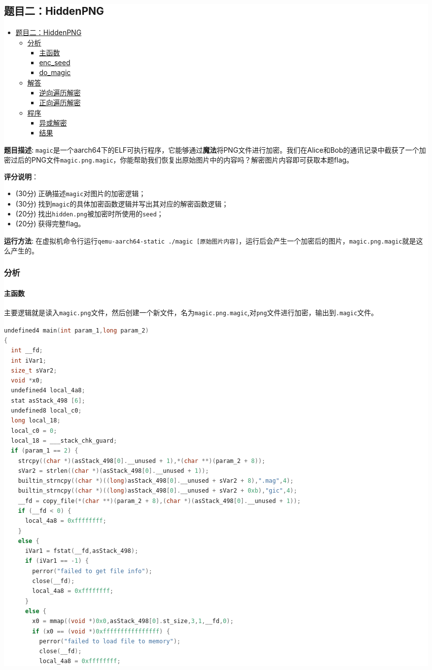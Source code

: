 ## 题目二：HiddenPNG
- [题目二：HiddenPNG](#题目二hiddenpng)
  - [分析](#分析)
    - [主函数](#主函数)
    - [enc\_seed](#enc_seed)
    - [do\_magic](#do_magic)
  - [解答](#解答)
    - [逆向遍历解密](#逆向遍历解密)
    - [正向遍历解密](#正向遍历解密)
  - [程序](#程序)
    - [异或解密](#异或解密)
    - [结果](#结果)

**题目描述**:  `magic`是一个aarch64下的ELF可执行程序，它能够通过**魔法**将PNG文件进行加密。我们在Alice和Bob的通讯记录中截获了一个加密过后的PNG文件`magic.png.magic`，你能帮助我们恢复出原始图片中的内容吗？解密图片内容即可获取本题flag。

**评分说明**：

- (30分) 正确描述`magic`对图片的加密逻辑；
- (30分) 找到`magic`的具体加密函数逻辑并写出其对应的解密函数逻辑；
- (20分) 找出`hidden.png`被加密时所使用的`seed`；
- (20分) 获得完整flag。

**运行方法**: 在虚拟机命令行运行`qemu-aarch64-static ./magic [原始图片内容]`，运行后会产生一个加密后的图片，`magic.png.magic`就是这么产生的。

### 分析

#### 主函数

主要逻辑就是读入`magic.png`文件，然后创建一个新文件，名为`magic.png.magic`,对`png`文件进行加密，输出到`.magic`文件。
```c
undefined4 main(int param_1,long param_2)
{
  int __fd;
  int iVar1;
  size_t sVar2;
  void *x0;
  undefined4 local_4a8;
  stat asStack_498 [6];
  undefined8 local_c0;
  long local_18;
  local_c0 = 0;
  local_18 = ___stack_chk_guard;
  if (param_1 == 2) {
    strcpy((char *)(asStack_498[0].__unused + 1),*(char **)(param_2 + 8));
    sVar2 = strlen((char *)(asStack_498[0].__unused + 1));
    builtin_strncpy((char *)((long)asStack_498[0].__unused + sVar2 + 8),".mag",4);
    builtin_strncpy((char *)((long)asStack_498[0].__unused + sVar2 + 0xb),"gic",4);
    __fd = copy_file(*(char **)(param_2 + 8),(char *)(asStack_498[0].__unused + 1));
    if (__fd < 0) {
      local_4a8 = 0xffffffff;
    }
    else {
      iVar1 = fstat(__fd,asStack_498);
      if (iVar1 == -1) {
        perror("failed to get file info");
        close(__fd);
        local_4a8 = 0xffffffff;
      }
      else {
        x0 = mmap((void *)0x0,asStack_498[0].st_size,3,1,__fd,0);
        if (x0 == (void *)0xffffffffffffffff) {
          perror("failed to load file to memory");
          close(__fd);
          local_4a8 = 0xffffffff;
```